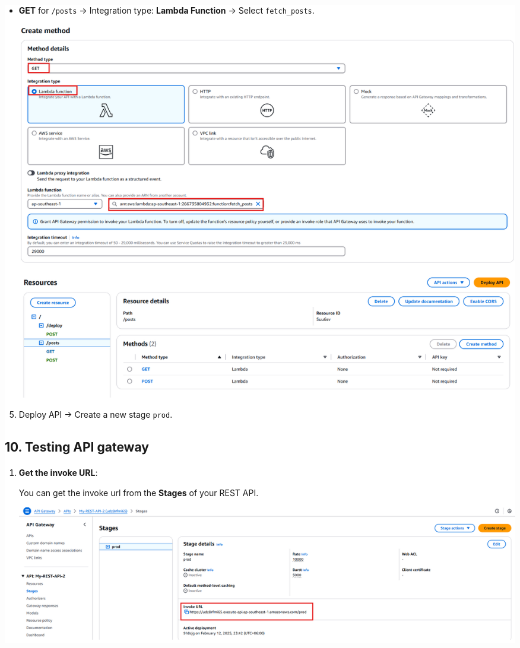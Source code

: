    - **GET** for `/posts` → Integration type: **Lambda Function** → Select `fetch_posts`.

        ![alt text](https://github.com/poridhiEng/poridhi-labs/raw/main/Poridhi%20Labs/AWS%20Lambda%20Labs/Lab%2008/images/image-12.png)

        ![alt text](https://github.com/poridhiEng/poridhi-labs/raw/main/Poridhi%20Labs/AWS%20Lambda%20Labs/Lab%2008/images/image-18.png)

5. Deploy API → Create a new stage `prod`.


## 10. Testing API gateway

1. **Get the invoke URL**:

     You can get the invoke url from the **Stages** of your REST API. 

     ![alt text](https://github.com/poridhiEng/poridhi-labs/raw/main/Poridhi%20Labs/AWS%20Lambda%20Labs/Lab%2008/images/image-14.png)
